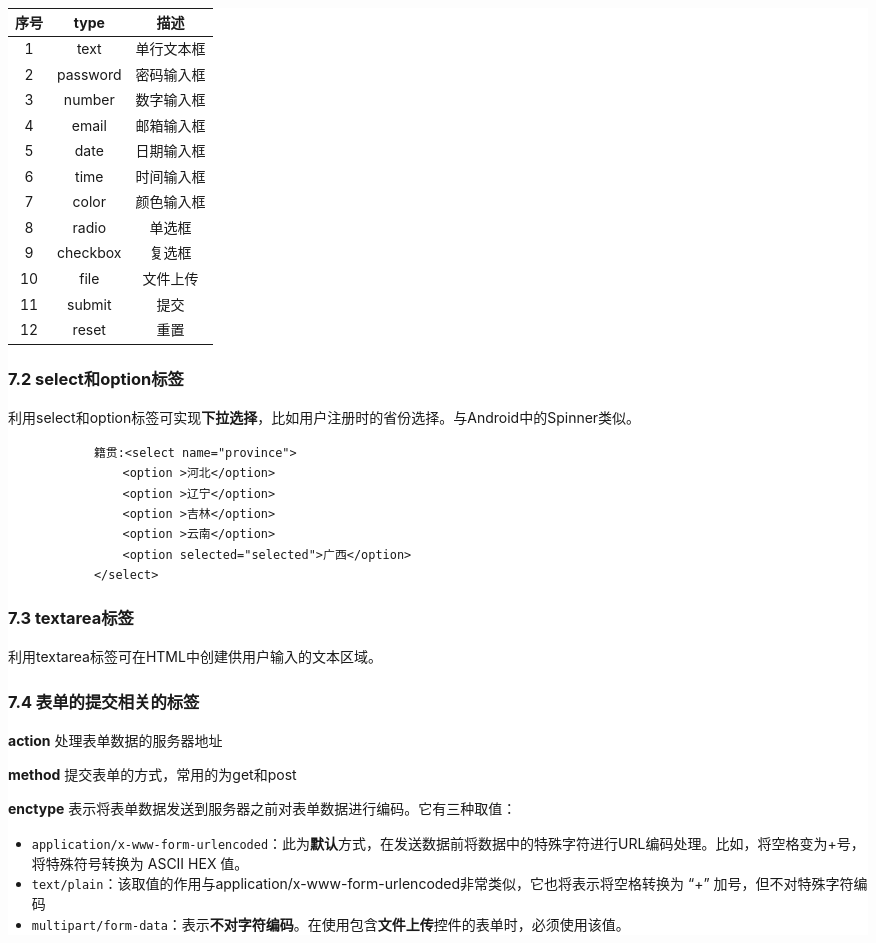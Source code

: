 |序号  |type      |描述      |
|:----:|:--------:|:--------:|
|1     |text      |单行文本框|
|2     |password  |密码输入框|
|3     |number    |数字输入框|
|4     |email     |邮箱输入框|
|5     |date      |日期输入框|
|6     |time      |时间输入框 |
|7     |color     |颜色输入框|
|8     |radio     |单选框|
|9     |checkbox  |复选框 |
|10    |file      |文件上传|
|11    |submit    |提交 |
|12    |reset     |重置 |

### 7.2 select和option标签

利用select和option标签可实现**下拉选择**，比如用户注册时的省份选择。与Android中的Spinner类似。

```
            籍贯:<select name="province">
                <option >河北</option>
                <option >辽宁</option>
                <option >吉林</option>
                <option >云南</option>
                <option selected="selected">广西</option>
            </select>
```

### 7.3 textarea标签

利用textarea标签可在HTML中创建供用户输入的文本区域。

### 7.4 表单的提交相关的标签

**action** 处理表单数据的服务器地址

**method** 提交表单的方式，常用的为get和post

**enctype** 表示将表单数据发送到服务器之前对表单数据进行编码。它有三种取值：

- `application/x-www-form-urlencoded`：此为**默认**方式，在发送数据前将数据中的特殊字符进行URL编码处理。比如，将空格变为+号，将特殊符号转换为 ASCII HEX 值。
- `text/plain`：该取值的作用与application/x-www-form-urlencoded非常类似，它也将表示将空格转换为 “+” 加号，但不对特殊字符编码
- `multipart/form-data`：表示**不对字符编码**。在使用包含**文件上传**控件的表单时，必须使用该值。

